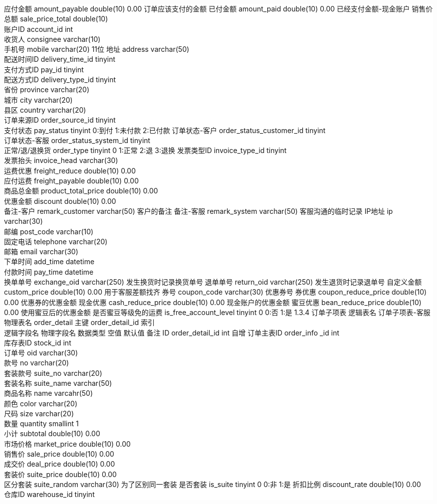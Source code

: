 应付金额	amount_payable	double(10)		0.00	订单应该支付的金额
已付金额	amount_paid	double(10)		0.00	已经支付金额-现金账户
销售价总额	sale_price_total	double(10)			
账户ID	account_id	int			
收货人	consignee	varchar(10)			
手机号	mobile	varchar(20)			11位
地址	address	varchar(50)			
配送时间ID	delivery_time_id	tinyint			
支付方式ID	pay_id	tinyint			
配送方式ID	delivery_type_id	tinyint			
省份	province	varchar(20)			
城市	city	varchar(20)			
县区	country	varchar(20)			
订单来源ID	order_source_id	tinyint			
支付状态	pay_status	tinyint			0:到付 1:未付款 2:已付款
订单状态-客户	order_status_customer_id	tinyint			
订单状态-客服	order_status_system_id	tinyint			
正常/退/退换货	order_type	tinyint		0	1:正常  2:退  3:退换
发票类型ID	invoice_type_id	tinyint			
发票抬头	invoice_head	varchar(30)			
运费优惠	freight_reduce	double(10)		0.00	
应付运费	freight_payable	double(10)		0.00	
商品总金额	product_total_price	double(10)		0.00	
优惠金额	discount	double(10)		0.00	
备注-客户	remark_customer	varchar(50)			客户的备注
备注-客服	remark_system	varchar(50)			客服沟通的临时记录
IP地址	ip	varchar(30)			
邮编	post_code	varchar(10)			
固定电话	telephone	varchar(20)			
邮箱	email	varchar(30)			
下单时间	add_time	datetime			
付款时间	pay_time	datetime			
换单单号	exchange_oid	varchar(250)			发生换货时记录换货单号
退单单号	return_oid	varchar(250)			发生退货时记录退单号
自定义金额	custom_price	double(10)		0.00	用于客服差额找齐
券号	coupon_code	varchar(30)			优惠券号
券优惠	coupon_reduce_price	double(10)		0.00	优惠券的优惠金额
现金优惠	cash_reduce_price	double(10)		0.00	现金账户的优惠金额
蜜豆优惠	bean_reduce_price	double(10)		0.00	使用蜜豆后的优惠金额
是否蜜豆等级免的运费	is_free_account_level	tinyint		0	0:否 1:是
1.3.4	订单子项表
逻辑表名	订单子项表-客服	物理表名	order_detail
主键	order_detail_id	索引	
逻辑字段名	物理字段名	数据类型	空值	默认值	备注
ID	order_detail_id	int			自增
订单主表ID	order_info _id	int			
库存表ID	stock_id	int			
订单号	oid	varchar(30)			
款号	no	varchar(20)			
套装款号	suite_no	varchar(20)			
套装名称	suite_name	varchar(50)			
商品名称	name	varcahr(50)			
颜色	color	varchar(20)			
尺码	size	varchar(20)			
数量	quantity	smallint		1	
小计	subtotal	double(10)		0.00	
市场价格	market_price	double(10)		0.00	
销售价	sale_price	double(10)		0.00	
成交价	deal_price	double(10)		0.00	
套装价	suite_price	double(10)		0.00	
区分套装	suite_random	varchar(30)			为了区别同一套装
是否套装	is_suite	tinyint		0	0:非 1:是
折扣比例	discount_rate	double(10)		0.00	
仓库ID	warehouse_id	tinyint			